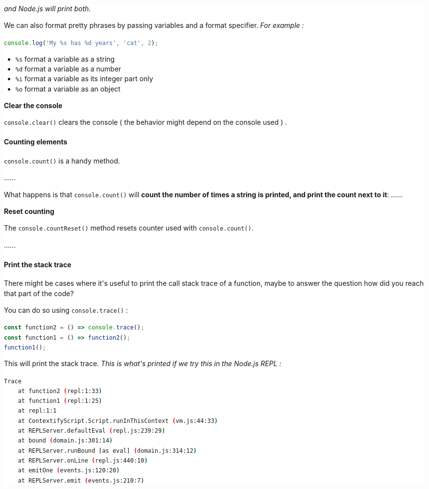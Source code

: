 _and Node.js will print both._

We can also format pretty phrases by passing variables and a format specifier.
_For example :_

```js
console.log('My %s has %d years', 'cat', 2);
```

- `%s` format a variable as a string
- `%d` format a variable as a number
- `%i` format a variable as its integer part only
- `%o` format a variable as an object

**Clear the console**

`console.clear()` clears the console ( the behavior might depend on the console used ) .

#### Counting elements

`console.count()` is a handy method.

……

What happens is that `console.count()` will **count the number of times a string is printed, and print the count next to it**: ……

**Reset counting**

The `console.countReset()` method resets counter used with `console.count()`.

……

#### Print the stack trace

There might be cases where it's useful to print the call stack trace of a function, maybe to answer the question how did you reach that part of the code?

You can do so using `console.trace()` :

```js
const function2 = () => console.trace();
const function1 = () => function2();
function1();
```

This will print the stack trace.
_This is what's printed if we try this in the Node.js REPL :_

```bash
Trace
    at function2 (repl:1:33)
    at function1 (repl:1:25)
    at repl:1:1
    at ContextifyScript.Script.runInThisContext (vm.js:44:33)
    at REPLServer.defaultEval (repl.js:239:29)
    at bound (domain.js:301:14)
    at REPLServer.runBound [as eval] (domain.js:314:12)
    at REPLServer.onLine (repl.js:440:10)
    at emitOne (events.js:120:20)
    at REPLServer.emit (events.js:210:7)
```
